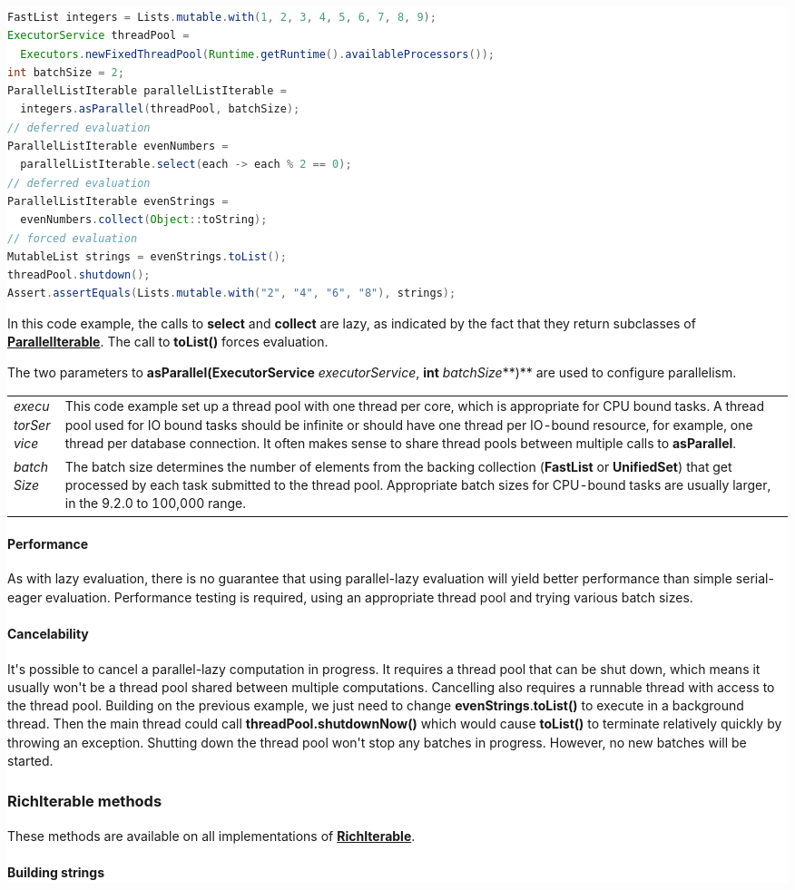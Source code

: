 ```java
FastList integers = Lists.mutable.with(1, 2, 3, 4, 5, 6, 7, 8, 9);
ExecutorService threadPool =
  Executors.newFixedThreadPool(Runtime.getRuntime().availableProcessors());
int batchSize = 2;
ParallelListIterable parallelListIterable =
  integers.asParallel(threadPool, batchSize);
// deferred evaluation
ParallelListIterable evenNumbers =
  parallelListIterable.select(each -> each % 2 == 0);
// deferred evaluation
ParallelListIterable evenStrings =
  evenNumbers.collect(Object::toString);
// forced evaluation
MutableList strings = evenStrings.toList();
threadPool.shutdown();
Assert.assertEquals(Lists.mutable.with("2", "4", "6", "8"), strings);
```

In this code example, the calls to **select** and **collect** are lazy, as indicated by the fact that they return subclasses of [**ParallelIterable**](http://www.eclipse.org/collections/javadoc/9.2.0/org/eclipse/collections/api/ParallelIterable.html). The call to **toList()** forces evaluation.

The two parameters to **asParallel(ExecutorService** *executorService*, **int** *batchSize***)** are used to configure parallelism.

|                   |                                                                                                                                                                                                                                                                                                                                                            |
|-------------------|------------------------------------------------------------------------------------------------------------------------------------------------------------------------------------------------------------------------------------------------------------------------------------------------------------------------------------------------------------|
| *executorService* | This code example set up a thread pool with one thread per core, which is appropriate for CPU bound tasks. A thread pool used for IO bound tasks should be infinite or should have one thread per IO-bound resource, for example, one thread per database connection. It often makes sense to share thread pools between multiple calls to **asParallel**. |
| *batchSize*       | The batch size determines the number of elements from the backing collection (**FastList** or **UnifiedSet**) that get processed by each task submitted to the thread pool. Appropriate batch sizes for CPU-bound tasks are usually larger, in the 9.2.0 to 100,000 range.                                                                                |

#### []() Performance

As with lazy evaluation, there is no guarantee that using parallel-lazy evaluation will yield better performance than simple serial-eager evaluation. Performance testing is required, using an appropriate thread pool and trying various batch sizes.

#### []() Cancelability

It's possible to cancel a parallel-lazy computation in progress. It requires a thread pool that can be shut down, which means it usually won't be a thread pool shared between multiple computations. Cancelling also requires a runnable thread with access to the thread pool. Building on the previous example, we just need to change **evenStrings**.**toList()** to execute in a background thread. Then the main thread could call **threadPool.shutdownNow()** which would cause **toList()** to terminate relatively quickly by throwing an exception. Shutting down the thread pool won't stop any batches in progress. However, no new batches will be started.

### []() RichIterable methods

These methods are available on all implementations of [**RichIterable**](http://www.eclipse.org/collections/javadoc/9.2.0/org/eclipse/collections/api/RichIterable.html).

#### []() Building strings
